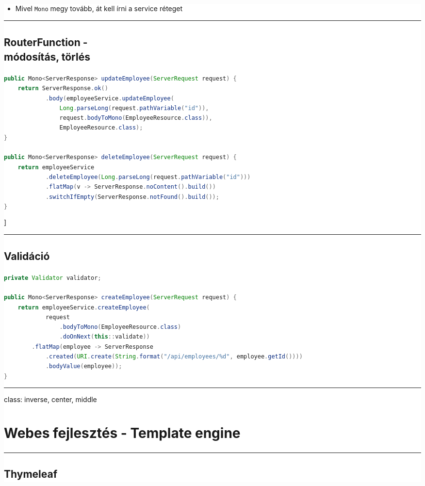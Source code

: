 

* Mivel `Mono` megy tovább, át kell írni a service réteget

---

## RouterFunction - <br /> módosítás, törlés

```java
public Mono<ServerResponse> updateEmployee(ServerRequest request) {
    return ServerResponse.ok()
            .body(employeeService.updateEmployee(
                Long.parseLong(request.pathVariable("id")), 
                request.bodyToMono(EmployeeResource.class)), 
                EmployeeResource.class);
}

public Mono<ServerResponse> deleteEmployee(ServerRequest request) {
    return employeeService
            .deleteEmployee(Long.parseLong(request.pathVariable("id")))
            .flatMap(v -> ServerResponse.noContent().build())
            .switchIfEmpty(ServerResponse.notFound().build());
}
```
]

---

## Validáció

```java
private Validator validator;

public Mono<ServerResponse> createEmployee(ServerRequest request) {
    return employeeService.createEmployee(
            request
                .bodyToMono(EmployeeResource.class)
                .doOnNext(this::validate))
        .flatMap(employee -> ServerResponse
            .created(URI.create(String.format("/api/employees/%d", employee.getId())))
            .bodyValue(employee));
}
```

---

class: inverse, center, middle

# Webes fejlesztés - Template engine

---

## Thymeleaf
